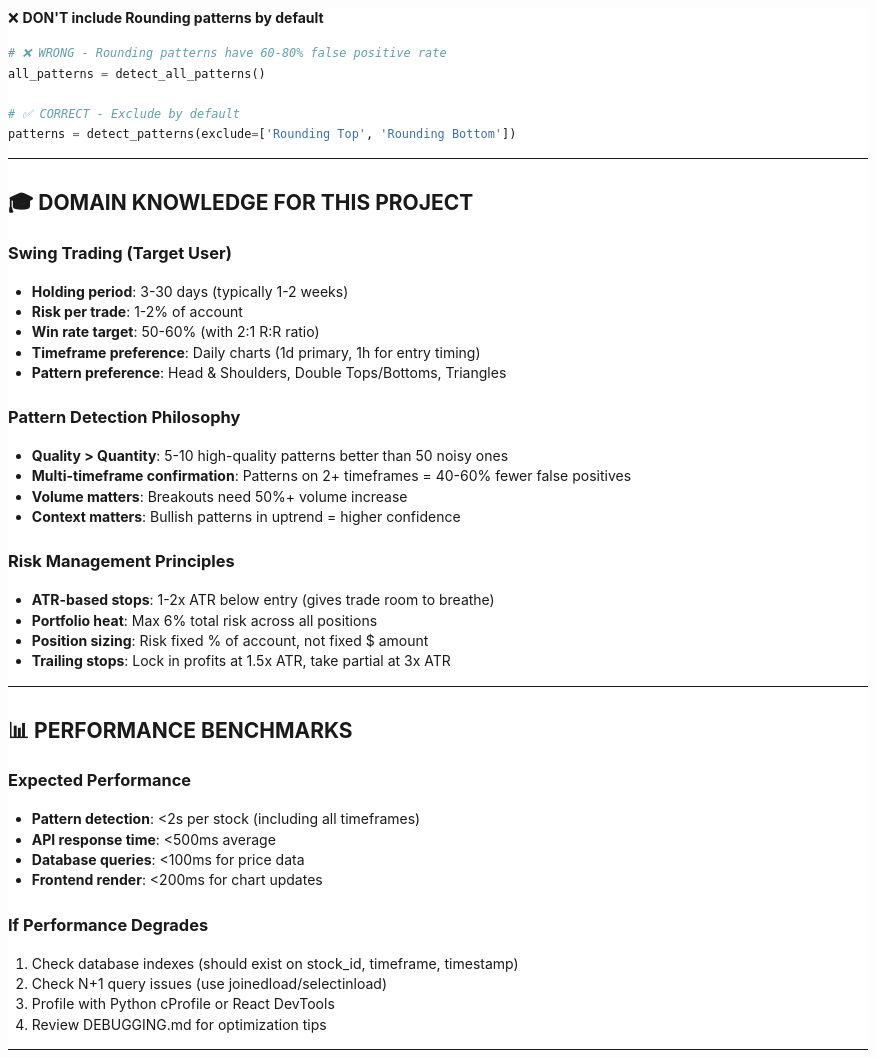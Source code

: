 ❌ **DON'T include Rounding patterns by default**
```python
# ❌ WRONG - Rounding patterns have 60-80% false positive rate
all_patterns = detect_all_patterns()

# ✅ CORRECT - Exclude by default
patterns = detect_patterns(exclude=['Rounding Top', 'Rounding Bottom'])
```

---

## 🎓 DOMAIN KNOWLEDGE FOR THIS PROJECT

### Swing Trading (Target User)
- **Holding period**: 3-30 days (typically 1-2 weeks)
- **Risk per trade**: 1-2% of account
- **Win rate target**: 50-60% (with 2:1 R:R ratio)
- **Timeframe preference**: Daily charts (1d primary, 1h for entry timing)
- **Pattern preference**: Head & Shoulders, Double Tops/Bottoms, Triangles

### Pattern Detection Philosophy
- **Quality > Quantity**: 5-10 high-quality patterns better than 50 noisy ones
- **Multi-timeframe confirmation**: Patterns on 2+ timeframes = 40-60% fewer false positives
- **Volume matters**: Breakouts need 50%+ volume increase
- **Context matters**: Bullish patterns in uptrend = higher confidence

### Risk Management Principles
- **ATR-based stops**: 1-2x ATR below entry (gives trade room to breathe)
- **Portfolio heat**: Max 6% total risk across all positions
- **Position sizing**: Risk fixed % of account, not fixed $ amount
- **Trailing stops**: Lock in profits at 1.5x ATR, take partial at 3x ATR

---

## 📊 PERFORMANCE BENCHMARKS

### Expected Performance
- **Pattern detection**: <2s per stock (including all timeframes)
- **API response time**: <500ms average
- **Database queries**: <100ms for price data
- **Frontend render**: <200ms for chart updates

### If Performance Degrades
1. Check database indexes (should exist on stock_id, timeframe, timestamp)
2. Check N+1 query issues (use joinedload/selectinload)
3. Profile with Python cProfile or React DevTools
4. Review DEBUGGING.md for optimization tips

---
